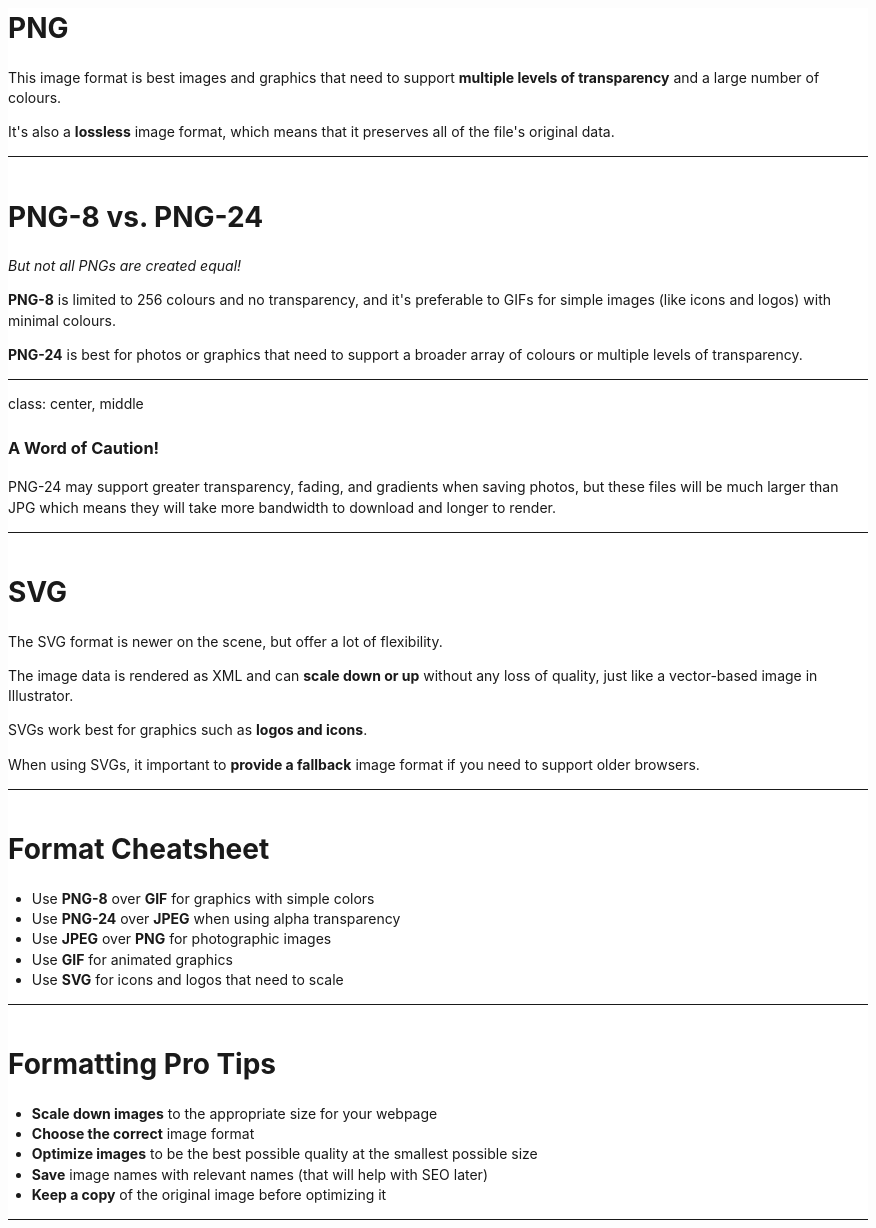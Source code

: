 # PNG

This image format is best images and graphics that need to support **multiple levels of transparency** and a large number of colours.

It's also a **lossless** image format, which means that it preserves all of the file's original data.

---

# PNG-8 vs. PNG-24

*But not all PNGs are created equal!*

**PNG-8** is limited to 256 colours and no transparency, and it's preferable to GIFs for simple images (like icons and logos) with minimal colours.

**PNG-24** is best for photos or graphics that need to support a broader array of colours or multiple levels of transparency.

---
class: center, middle

### A Word of Caution!

PNG-24 may support greater transparency, fading, and gradients when saving photos, but these files will be much larger than JPG which means they will take more bandwidth to download and longer to render.

---

# SVG

The SVG format is newer on the scene, but offer a lot of flexibility.

The image data is rendered as XML and can **scale down or up** without any loss of quality, just like a vector-based image in Illustrator.

SVGs work best for graphics such as **logos and icons**.

When using SVGs, it important to **provide a fallback** image format if you need to support older browsers.

---

# Format Cheatsheet

- Use **PNG-8** over **GIF** for graphics with simple colors
- Use **PNG-24** over **JPEG** when using alpha transparency
- Use **JPEG** over **PNG** for photographic images
- Use **GIF** for animated graphics
- Use **SVG** for icons and logos that need to scale

---

# Formatting Pro Tips

- **Scale down images** to the appropriate size for your webpage
- **Choose the correct** image format
- **Optimize images** to be the best possible quality at the smallest possible size
- **Save** image names with relevant names (that will help with SEO later)
- **Keep a copy** of the original image before optimizing it

---